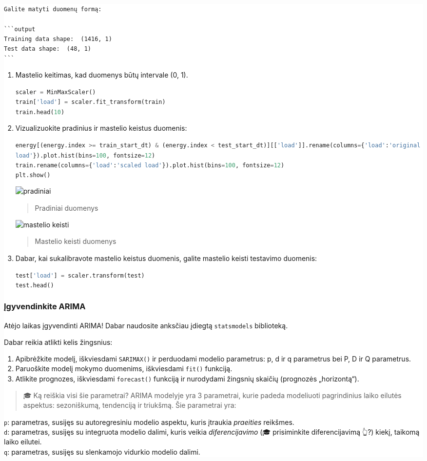     Galite matyti duomenų formą:

    ```output
    Training data shape:  (1416, 1)
    Test data shape:  (48, 1)
    ```

1. Mastelio keitimas, kad duomenys būtų intervale (0, 1).

    ```python
    scaler = MinMaxScaler()
    train['load'] = scaler.fit_transform(train)
    train.head(10)
    ```

1. Vizualizuokite pradinius ir mastelio keistus duomenis:

    ```python
    energy[(energy.index >= train_start_dt) & (energy.index < test_start_dt)][['load']].rename(columns={'load':'original load'}).plot.hist(bins=100, fontsize=12)
    train.rename(columns={'load':'scaled load'}).plot.hist(bins=100, fontsize=12)
    plt.show()
    ```

    ![pradiniai](../../../../7-TimeSeries/2-ARIMA/images/original.png)

    > Pradiniai duomenys

    ![mastelio keisti](../../../../7-TimeSeries/2-ARIMA/images/scaled.png)

    > Mastelio keisti duomenys

1. Dabar, kai sukalibravote mastelio keistus duomenis, galite mastelio keisti testavimo duomenis:

    ```python
    test['load'] = scaler.transform(test)
    test.head()
    ```

### Įgyvendinkite ARIMA

Atėjo laikas įgyvendinti ARIMA! Dabar naudosite anksčiau įdiegtą `statsmodels` biblioteką.

Dabar reikia atlikti kelis žingsnius:

   1. Apibrėžkite modelį, iškviesdami `SARIMAX()` ir perduodami modelio parametrus: p, d ir q parametrus bei P, D ir Q parametrus.
   2. Paruoškite modelį mokymo duomenims, iškviesdami `fit()` funkciją.
   3. Atlikite prognozes, iškviesdami `forecast()` funkciją ir nurodydami žingsnių skaičių (prognozės „horizontą“).

> 🎓 Ką reiškia visi šie parametrai? ARIMA modelyje yra 3 parametrai, kurie padeda modeliuoti pagrindinius laiko eilutės aspektus: sezoniškumą, tendenciją ir triukšmą. Šie parametrai yra:

`p`: parametras, susijęs su autoregresiniu modelio aspektu, kuris įtraukia *praeities* reikšmes.  
`d`: parametras, susijęs su integruota modelio dalimi, kuris veikia *diferencijavimo* (🎓 prisiminkite diferencijavimą 👆?) kiekį, taikomą laiko eilutei.  
`q`: parametras, susijęs su slenkamojo vidurkio modelio dalimi.
